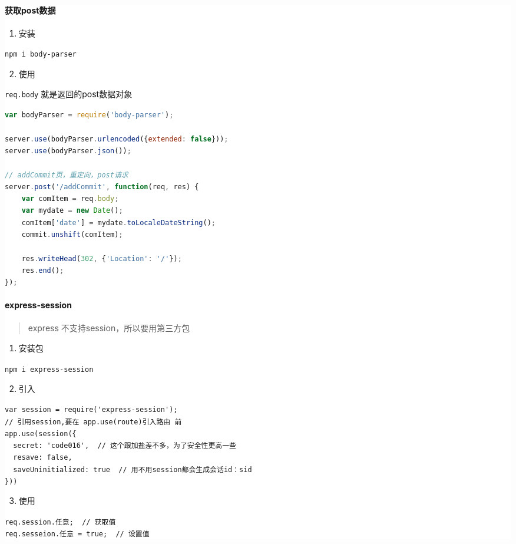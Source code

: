 

#### 获取post数据

1. 安装

```
npm i body-parser
```

2. 使用

`req.body` 就是返回的post数据对象

```javascript
var bodyParser = require('body-parser');

server.use(bodyParser.urlencoded({extended: false}));
server.use(bodyParser.json());

// addCommit页，重定向，post请求
server.post('/addCommit', function(req, res) {
	var comItem = req.body;
	var mydate = new Date();
	comItem['date'] = mydate.toLocaleDateString();
	commit.unshift(comItem);

	res.writeHead(302, {'Location': '/'});
	res.end();
});
```



#### express-session

> express 不支持session，所以要用第三方包

1. 安装包

```
npm i express-session
```

2. 引入

```
var session = require('express-session');
// 引用session,要在 app.use(route)引入路由 前
app.use(session({
  secret: 'code016',  // 这个跟加盐差不多，为了安全性更高一些
  resave: false,
  saveUninitialized: true  // 用不用session都会生成会话id：sid
}))
```

3. 使用

```
req.session.任意;  // 获取值
req.sesseion.任意 = true;  // 设置值
```
